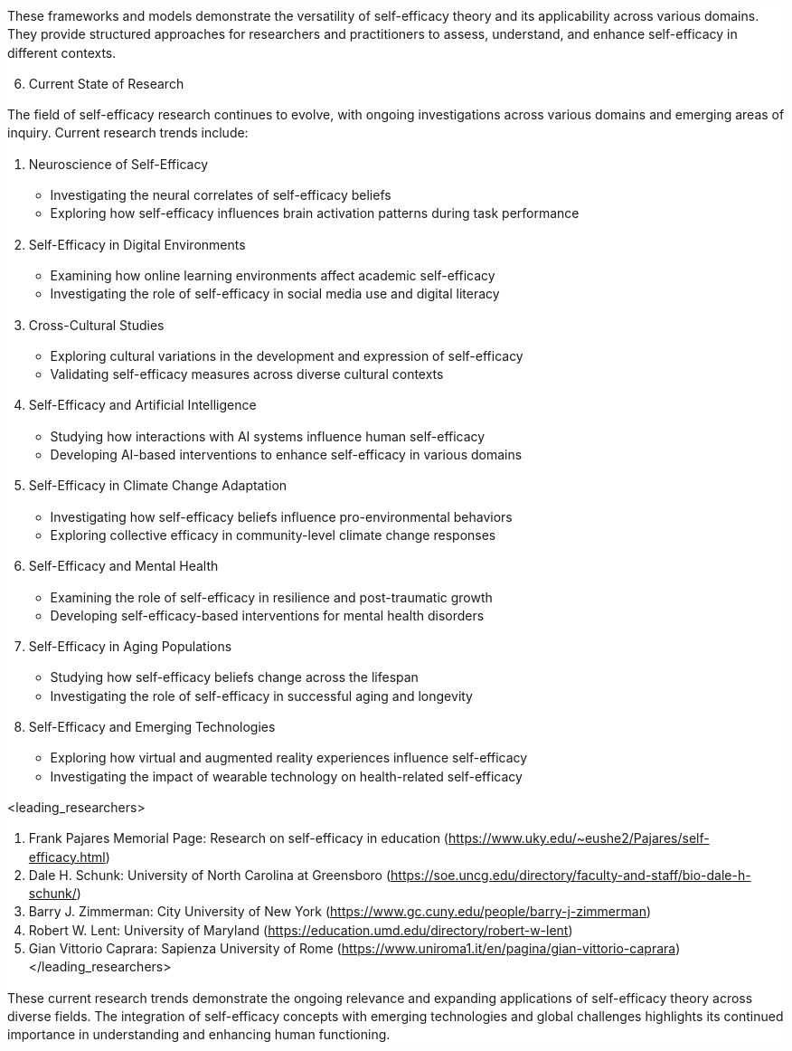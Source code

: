 These frameworks and models demonstrate the versatility of self-efficacy theory and its applicability across various domains. They provide structured approaches for researchers and practitioners to assess, understand, and enhance self-efficacy in different contexts.

6. Current State of Research

The field of self-efficacy research continues to evolve, with ongoing investigations across various domains and emerging areas of inquiry. Current research trends include:

1. Neuroscience of Self-Efficacy
   - Investigating the neural correlates of self-efficacy beliefs
   - Exploring how self-efficacy influences brain activation patterns during task performance

2. Self-Efficacy in Digital Environments
   - Examining how online learning environments affect academic self-efficacy
   - Investigating the role of self-efficacy in social media use and digital literacy

3. Cross-Cultural Studies
   - Exploring cultural variations in the development and expression of self-efficacy
   - Validating self-efficacy measures across diverse cultural contexts

4. Self-Efficacy and Artificial Intelligence
   - Studying how interactions with AI systems influence human self-efficacy
   - Developing AI-based interventions to enhance self-efficacy in various domains

5. Self-Efficacy in Climate Change Adaptation
   - Investigating how self-efficacy beliefs influence pro-environmental behaviors
   - Exploring collective efficacy in community-level climate change responses

6. Self-Efficacy and Mental Health
   - Examining the role of self-efficacy in resilience and post-traumatic growth
   - Developing self-efficacy-based interventions for mental health disorders

7. Self-Efficacy in Aging Populations
   - Studying how self-efficacy beliefs change across the lifespan
   - Investigating the role of self-efficacy in successful aging and longevity

8. Self-Efficacy and Emerging Technologies
   - Exploring how virtual and augmented reality experiences influence self-efficacy
   - Investigating the impact of wearable technology on health-related self-efficacy

<leading_researchers>
1. Frank Pajares Memorial Page: Research on self-efficacy in education (https://www.uky.edu/~eushe2/Pajares/self-efficacy.html)
2. Dale H. Schunk: University of North Carolina at Greensboro (https://soe.uncg.edu/directory/faculty-and-staff/bio-dale-h-schunk/)
3. Barry J. Zimmerman: City University of New York (https://www.gc.cuny.edu/people/barry-j-zimmerman)
4. Robert W. Lent: University of Maryland (https://education.umd.edu/directory/robert-w-lent)
5. Gian Vittorio Caprara: Sapienza University of Rome (https://www.uniroma1.it/en/pagina/gian-vittorio-caprara)
</leading_researchers>

These current research trends demonstrate the ongoing relevance and expanding applications of self-efficacy theory across diverse fields. The integration of self-efficacy concepts with emerging technologies and global challenges highlights its continued importance in understanding and enhancing human functioning.
